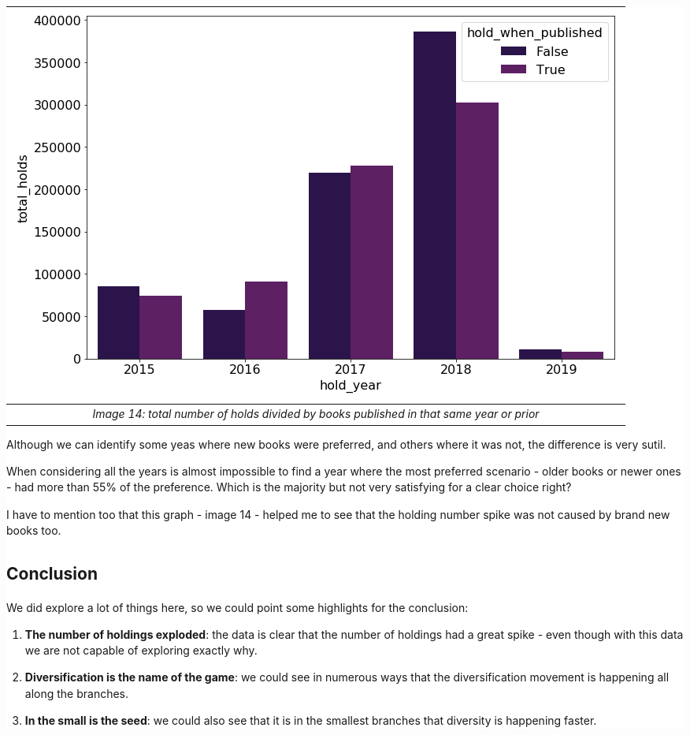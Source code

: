|![alou alou](/assets/posts/library/pubs.png)
|:--:|
|*Image 14: total number of holds divided by books published in that same year or prior*

Although we can identify some yeas where new books were preferred, and others where it was not, the difference is very sutil.

When considering all the years is almost impossible to find a year where the most preferred scenario - older books or newer ones - had more than 55% of the preference. Which is the majority but not very satisfying for a clear choice right? 

I have to mention too that this graph - image 14 - helped me to see that the holding number spike was not caused by brand new books too.

## <a id="conclusion"> </a>
## **Conclusion**

We did explore a lot of things here, so we could point some highlights for the conclusion:

1. **The number of holdings exploded**: the data is clear that the number of holdings had a great spike - even though with this data we are not capable of exploring exactly why.

2. **Diversification is the name of the game**: we could see in numerous ways that the diversification movement is happening all along the branches.

3. **In the small is the seed**: we could also see that it is in the smallest branches that diversity is happening faster.
